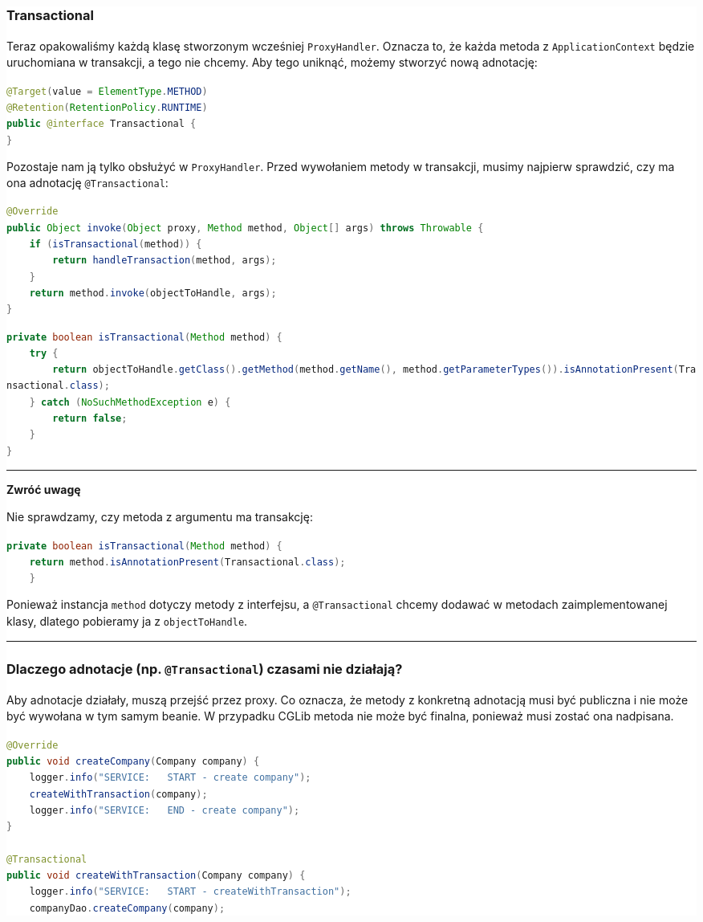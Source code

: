 ### Transactional
Teraz opakowaliśmy każdą klasę stworzonym wcześniej `ProxyHandler`. Oznacza to, że każda metoda z `ApplicationContext` będzie uruchomiana w transakcji, a tego nie chcemy. Aby tego uniknąć, możemy stworzyć nową adnotację:
```java
@Target(value = ElementType.METHOD)
@Retention(RetentionPolicy.RUNTIME)
public @interface Transactional {
}
```

Pozostaje nam ją tylko obsłużyć w `ProxyHandler`. Przed wywołaniem metody w transakcji, musimy najpierw sprawdzić, czy ma ona adnotację `@Transactional`:

```java
@Override
public Object invoke(Object proxy, Method method, Object[] args) throws Throwable {
    if (isTransactional(method)) {
        return handleTransaction(method, args);
    }
    return method.invoke(objectToHandle, args);
}
```

```java
private boolean isTransactional(Method method) {
    try {
        return objectToHandle.getClass().getMethod(method.getName(), method.getParameterTypes()).isAnnotationPresent(Transactional.class);
    } catch (NoSuchMethodException e) {
        return false;
    }
}
```

---
**Zwróć uwagę**

Nie sprawdzamy, czy metoda z argumentu ma transakcję:
```java
private boolean isTransactional(Method method) {
    return method.isAnnotationPresent(Transactional.class);
    }
```

Ponieważ instancja `method` dotyczy metody z interfejsu, a `@Transactional` chcemy dodawać w metodach zaimplementowanej klasy, dlatego pobieramy ja z `objectToHandle`.

---

### Dlaczego adnotacje (np. `@Transactional`) czasami nie działają?
Aby adnotacje działały, muszą przejść przez proxy. Co oznacza, że metody z konkretną adnotacją musi być publiczna i nie może być wywołana w tym samym beanie. W przypadku CGLib metoda nie może być finalna, ponieważ musi zostać ona nadpisana. 
```java
@Override
public void createCompany(Company company) {
    logger.info("SERVICE:   START - create company");
    createWithTransaction(company);
    logger.info("SERVICE:   END - create company");
}

@Transactional
public void createWithTransaction(Company company) {
    logger.info("SERVICE:   START - createWithTransaction");
    companyDao.createCompany(company);
```